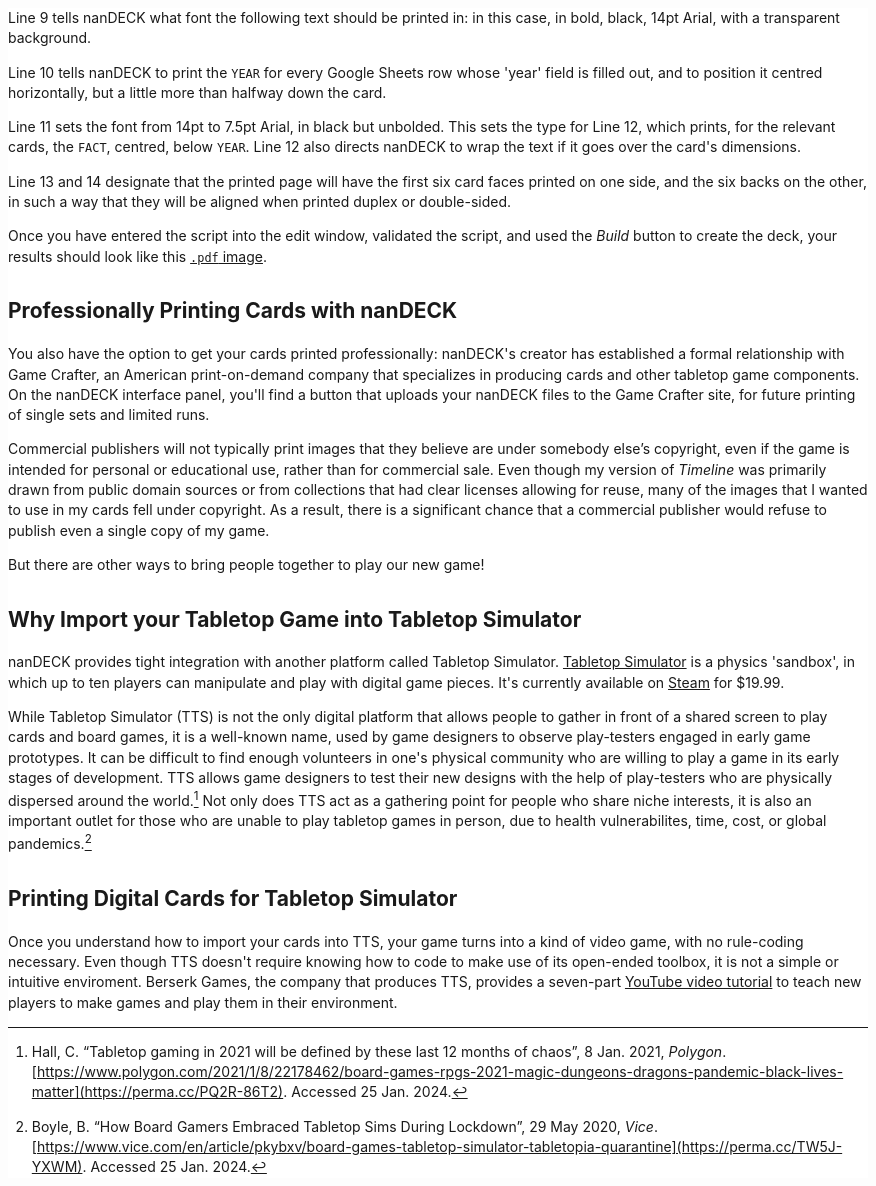 Line 9 tells nanDECK what font the following text should be printed in: in this case, in bold, black, 14pt Arial, with a transparent background. 

Line 10 tells nanDECK to print the `YEAR` for every Google Sheets row whose 'year' field is filled out, and to position it centred horizontally, but a little more than halfway down the card.  

Line 11 sets the font from 14pt to 7.5pt Arial, in black but unbolded. This sets the type for Line 12, which prints, for the relevant cards, the `FACT`, centred, below `YEAR`. Line 12 also directs nanDECK to wrap the text if it goes over the card's dimensions.  

Line 13 and 14 designate that the printed page will have the first six card faces printed on one side, and the six backs on the other, in such a way that they will be aligned when printed duplex or double-sided. 

Once you have entered the script into the edit window, validated the script, and used the _Build_ button to create the deck, your results should look like this [`.pdf` image](/assets/designing-a-timeline-tabletop-simulator/nanDECK/Your-Timeline-Duplex-Printing-Result.pdf).

## Professionally Printing Cards with nanDECK

You also have the option to get your cards printed professionally: nanDECK's creator has established a formal relationship with Game Crafter, an American print-on-demand company that specializes in producing cards and other tabletop game components. On the nanDECK interface panel, you'll find a button that uploads your nanDECK files to the Game Crafter site, for future printing of single sets and limited runs. 

Commercial publishers will not typically print images that they believe are under somebody else’s copyright, even if the game is intended for personal or educational use, rather than for commercial sale. Even though my version of _Timeline_ was primarily drawn from public domain sources or from collections that had clear licenses allowing for reuse, many of the images that I wanted to use in my cards fell under copyright. As a result, there is a significant chance that a commercial publisher would refuse to publish even a single copy of my game. 

But there are other ways to bring people together to play our new game! 

## Why Import your Tabletop Game into Tabletop Simulator

nanDECK provides tight integration with another platform called Tabletop Simulator. [Tabletop Simulator](https://perma.cc/BKE8-DRRN) is a physics 'sandbox', in which up to ten players can manipulate and play with digital game pieces. It's currently available on [Steam](https://store.steampowered.com/app/286160/Tabletop_Simulator/) for $19.99. 

While Tabletop Simulator (TTS) is not the only digital platform that allows people to gather in front of a shared screen to play cards and board games, it is a well-known name, used by game designers to observe play-testers engaged in early game prototypes. It can be difficult to find enough volunteers in one's physical community who are willing to play a game in its early stages of development. TTS allows game designers to test their new designs with the help of play-testers who are physically dispersed around the world.[^17] Not only does TTS act as a gathering point for people who share niche interests, it is also an important outlet for those who are unable to play tabletop games in person, due to health vulnerabilites, time, cost, or global pandemics.[^18] 

## Printing Digital Cards for Tabletop Simulator

Once you understand how to import your cards into TTS, your game turns into a kind of video game, with no rule-coding necessary. Even though TTS doesn't require knowing how to code to make use of its open-ended toolbox, it is not a simple or intuitive enviroment. Berserk Games, the company that produces TTS, provides a seven-part [YouTube video tutorial]((https://www.youtube.com/watch?v=6e8RFMtAVac&list=PLA16SF2eexlUtH2AM4V8VF9rDpekW2uYA)) to teach new players to make games and play them in their environment. 


[^1]: Rosenberg, Daniel. “Mark Twain Memory-Builder.” _Time OnLine_, 2013, [https://timeonline.uoregon.edu/twain/pleasures.php](https://perma.cc/J8CH-C5B2).
[^2]: Hodkinson, Alan, and Christine Smith. “Chronology and the New National Curriculum for History: Is It Time to Refocus the Debate?” _Education 3-13_, vol. 46, no. 6, Sept. 2018, pp. 700–11. _Taylor and Francis+NEJM_, [https://doi.org/10.1080/03004279.2018.1483804](https://doi.org/10.1080/03004279.2018.1483804).
[^3]: Lang, James M. _Small Teaching: Everyday Lessons from the Science of Learning_. First edition., Jossey-Bass, 2016.
[^4]: Zimmerman, Eric. (2022). _The rules we break: Lessons in play, thinking, and design_. Princeton Architectural Press.
[^5]: Zimmerman, Eric. “Manifesto for a Ludic Century.” _The Gameful World: Approaches, Issues, Applications_, edited by Steffen P. Walz and Sebastian Deterding, The MIT Press, 2015, pp. 19–22.
[^6]: McCall, J. (2016). “Teaching History With Digital Historical Games: An Introduction to the Field and Best Practices”. _Simulation & Gaming_, 47(4), 517–542. [https://doi.org/10.1177/1046878116646693](https://doi.org/10.1177/1046878116646693).
[^7]: Kirilloff, G. “Interactive Fiction in the Humanities Classroom: How to Create Interactive Text Games Using Twine”, _Programming Historian_ 10, 2021. [https://doi.org/10.46430/phen0095](https://doi.org/10.46430/phen0095), 2021.
[^8]: "Timeline." BoardGameGeek. Accessed February 21, 2024. [https://boardgamegeek.com/boardgame/128664/timeline](https://perma.cc/7UJX-7Y2P). 
[^9]: Leonhardt, D. (2023, August 6). “A new Times quiz”. _The New York Times_. [https://www.nytimes.com/2023/08/06/briefing/a-new-times-quiz.html](https://www.nytimes.com/2023/08/06/briefing/a-new-times-quiz.html)
[^10]: Boyden, Bruce E. _Games and Other Uncopyrightable Systems_. 1580079, 20 Apr. 2011, _Social Science Research Network_, [https://ssrn.com/abstract=1580079](https://ssrn.com/abstract=1580079).
[^11]: _Timeline & Stag Hunt_. Directed by Richard Malena-Webber, vol. 8, 2017. _YouTube_, [https://www.youtube.com/watch?v=dZbkxMuBR_I](https://www.youtube.com/watch?v=dZbkxMuBR_I).
[^12]: Zygomatic, (n.d.), “Games—Dobble”, Retrieved January 26, 2024, from [https://www.dobblegame.com/en/games/](https://perma.cc/YMU2-N63C).
[^13]: Jones, R. A. (n.d.). “LibGuides: Free Images from Libraries, Museums, and Archives”. Retrieved January 26, 2024, from [https://libguides.lib.msu.edu/c.php?g=138076&p=7641602](https://perma.cc/TFH2-YSTE).
[^14]: Canada Copyright Act, RSC 1985, c C-42, s 29. 
[^15]: Ludology. _Ludology: Ludology Episode 203 - Winging It_. 203, [https://ludology.libsyn.com/ludology-episode-203-winging-it](https://ludology.libsyn.com/ludology-episode-203-winging-it). Accessed 8 Oct. 2022.
[^16]: Nini, Andrea “Nand.” _NanDECK Manual Program Version 1.27 – 2022-07-27_. Andrea “Nand” Nini, 2022, [https://www.nandeck.com/download/204/](https://www.nandeck.com/download/204/).
[^17]: Hall, C. “Tabletop gaming in 2021 will be defined by these last 12 months of chaos”, 8 Jan. 2021, _Polygon_. [https://www.polygon.com/2021/1/8/22178462/board-games-rpgs-2021-magic-dungeons-dragons-pandemic-black-lives-matter](https://perma.cc/PQ2R-86T2). Accessed 25 Jan. 2024.
[^18]: Boyle, B. “How Board Gamers Embraced Tabletop Sims During Lockdown”, 29 May 2020, _Vice_. [https://www.vice.com/en/article/pkybxv/board-games-tabletop-simulator-tabletopia-quarantine](https://perma.cc/TW5J-YXWM). Accessed 25 Jan. 2024. 
[^19]: Berzerk Games. "Developer & Publisher Information." _Tabletop_Simulator_, 2023, [https://tabletopsimulator.com/contact/publishers](https://perma.cc/C7TQ-G8TJ).
[^20]: Sayers, Jentery. _Paper Computers_. 2018, [https://jntry.work/archive/syllabi/508v4/](https://perma.cc/L3UX-EFUB).